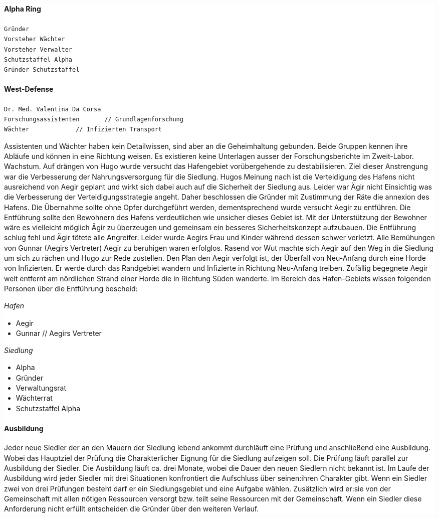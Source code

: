 #### Alpha Ring		
    Gründer
    Vorsteher Wächter
    Vorsteher Verwalter
    Schutzstaffel Alpha
    Gründer Schutzstaffel

#### West-Defense		
    Dr. Med. Valentina Da Corsa		
    Forschungsassistenten 		// Grundlagenforschung
    Wächter				// Infizierten Transport

Assistenten und Wächter haben kein Detailwissen, sind aber an die Geheimhaltung gebunden. Beide Gruppen kennen ihre Abläufe und können in eine Richtung weisen. Es existieren keine Unterlagen ausser der Forschungsberichte im Zweit-Labor. 
Wachstum. Auf drängen von Hugo wurde versucht das Hafengebiet vorübergehende zu destabilisieren. Ziel dieser Anstrengung war die Verbesserung der Nahrungsversorgung für die Siedlung. Hugos Meinung nach ist die Verteidigung des Hafens nicht ausreichend von Aegir geplant und wirkt sich dabei auch auf die Sicherheit der Siedlung aus. Leider war Ägir nicht Einsichtig was die Verbesserung der Verteidigungsstrategie angeht. Daher beschlossen die Gründer mit Zustimmung der Räte die annexion des Hafens. Die Übernahme sollte ohne Opfer durchgeführt werden, dementsprechend wurde versucht Aegir zu entführen. Die Entführung sollte den Bewohnern des Hafens verdeutlichen wie unsicher dieses Gebiet ist. Mit der Unterstützung der Bewohner wäre es vielleicht möglich Ägir zu überzeugen und gemeinsam ein besseres Sicherheitskonzept aufzubauen. Die Entführung schlug fehl und Ägir tötete alle Angreifer. Leider wurde Aegirs Frau und Kinder während dessen schwer verletzt. Alle Bemühungen von Gunnar (Aegirs Vertreter) Aegir zu beruhigen waren erfolglos. Rasend vor Wut machte sich Aegir auf den Weg in die Siedlung um sich zu rächen und Hugo zur Rede zustellen. Den Plan den Aegir verfolgt ist, der Überfall von Neu-Anfang durch eine Horde von Infizierten. Er werde durch das Randgebiet wandern und Infizierte in Richtung Neu-Anfang treiben. Zufällig begegnete Aegir weit entfernt am nördlichen Strand einer Horde die in Richtung Süden wanderte. Im Bereich des Hafen-Gebiets wissen folgenden Personen über die Entführung bescheid:

*Hafen*		
+ Aegir				
+ Gunnar			// Aegirs Vertreter 

*Siedlung*	
+ Alpha 		
+ Gründer
+ Verwaltungsrat
+ Wächterrat
+ Schutzstaffel Alpha

#### Ausbildung
Jeder neue Siedler der an den Mauern der Siedlung lebend ankommt durchläuft eine Prüfung und anschließend eine Ausbildung. Wobei das Hauptziel der Prüfung die Charakterlicher Eignung für die Siedlung aufzeigen soll. Die Prüfung läuft parallel zur Ausbildung der Siedler. Die Ausbildung läuft ca. drei Monate, wobei die Dauer den neuen Siedlern nicht bekannt ist. Im Laufe der Ausbildung wird jeder Siedler mit drei Situationen konfrontiert die Aufschluss über seinen:ihren Charakter gibt. Wenn ein Siedler zwei von drei Prüfungen besteht darf er ein Siedlungsgebiet und eine Aufgabe wählen. Zusätzlich wird er:sie von der Gemeinschaft mit allen nötigen Ressourcen versorgt bzw. teilt seine Ressourcen mit der Gemeinschaft. Wenn ein Siedler diese Anforderung nicht erfüllt entscheiden die Gründer über den weiteren Verlauf. 
